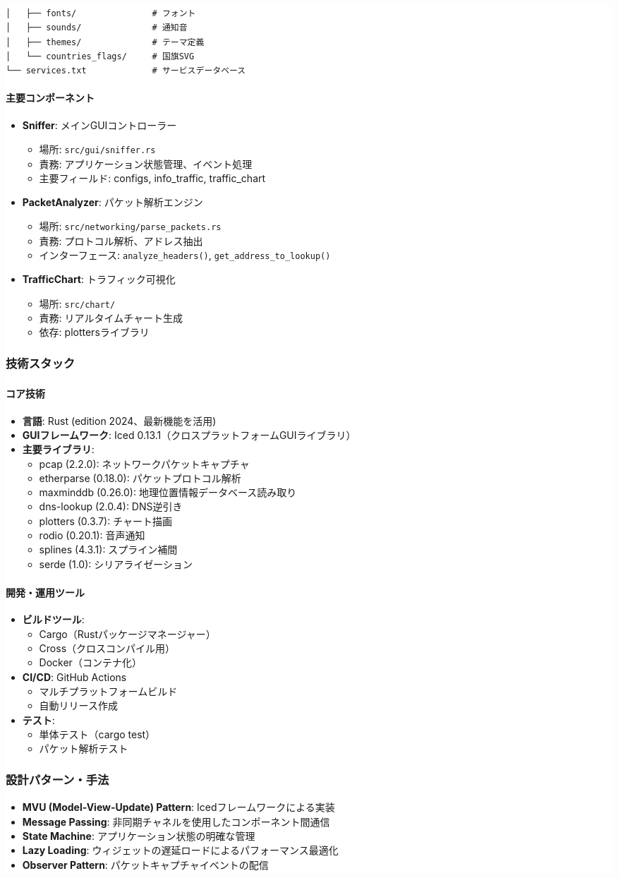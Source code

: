 ```
│   ├── fonts/               # フォント
│   ├── sounds/              # 通知音
│   ├── themes/              # テーマ定義
│   └── countries_flags/     # 国旗SVG
└── services.txt             # サービスデータベース
```

#### 主要コンポーネント
- **Sniffer**: メインGUIコントローラー
  - 場所: `src/gui/sniffer.rs`
  - 責務: アプリケーション状態管理、イベント処理
  - 主要フィールド: configs, info_traffic, traffic_chart

- **PacketAnalyzer**: パケット解析エンジン
  - 場所: `src/networking/parse_packets.rs`
  - 責務: プロトコル解析、アドレス抽出
  - インターフェース: `analyze_headers()`, `get_address_to_lookup()`

- **TrafficChart**: トラフィック可視化
  - 場所: `src/chart/`
  - 責務: リアルタイムチャート生成
  - 依存: plottersライブラリ

### 技術スタック
#### コア技術
- **言語**: Rust (edition 2024、最新機能を活用)
- **GUIフレームワーク**: Iced 0.13.1（クロスプラットフォームGUIライブラリ）
- **主要ライブラリ**: 
  - pcap (2.2.0): ネットワークパケットキャプチャ
  - etherparse (0.18.0): パケットプロトコル解析
  - maxminddb (0.26.0): 地理位置情報データベース読み取り
  - dns-lookup (2.0.4): DNS逆引き
  - plotters (0.3.7): チャート描画
  - rodio (0.20.1): 音声通知
  - splines (4.3.1): スプライン補間
  - serde (1.0): シリアライゼーション

#### 開発・運用ツール
- **ビルドツール**: 
  - Cargo（Rustパッケージマネージャー）
  - Cross（クロスコンパイル用）
  - Docker（コンテナ化）
- **CI/CD**: GitHub Actions
  - マルチプラットフォームビルド
  - 自動リリース作成
- **テスト**: 
  - 単体テスト（cargo test）
  - パケット解析テスト

### 設計パターン・手法
- **MVU (Model-View-Update) Pattern**: Icedフレームワークによる実装
- **Message Passing**: 非同期チャネルを使用したコンポーネント間通信
- **State Machine**: アプリケーション状態の明確な管理
- **Lazy Loading**: ウィジェットの遅延ロードによるパフォーマンス最適化
- **Observer Pattern**: パケットキャプチャイベントの配信
